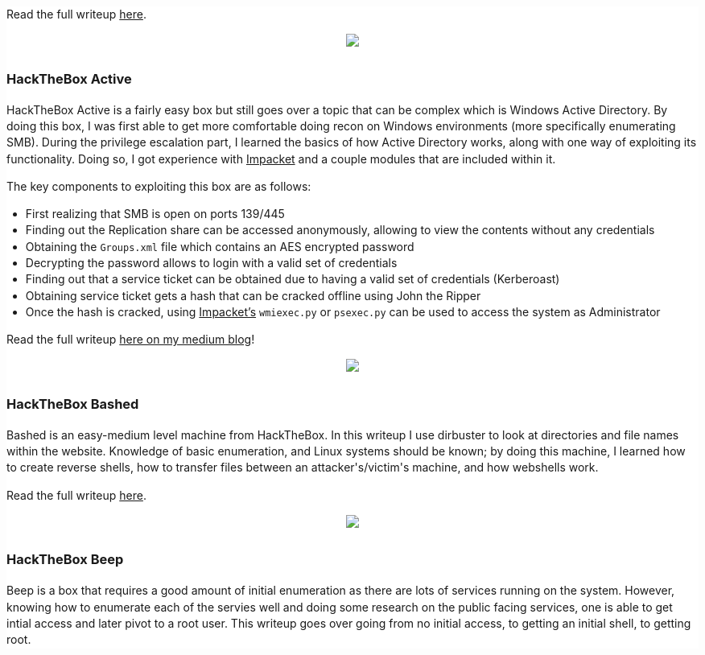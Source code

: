 Read the full writeup [here](https://securitynoodle.github.io/writeups/HTB-Access/).

<p align="center">
  <img src="https://user-images.githubusercontent.com/41026969/89838415-2cd50c00-db39-11ea-824b-8ef86b869974.png" />
</p>

### HackTheBox Active

HackTheBox Active is a fairly easy box but still goes over a topic that can be complex which is Windows Active Directory. By doing this box, I was first able to get more comfortable doing recon on Windows environments (more specifically enumerating SMB). During the privilege escalation part, I learned the basics of how Active Directory works, along with one way of exploiting its functionality. Doing so, I got experience with [Impacket](https://github.com/SecureAuthCorp/impacket) and a couple modules that are included within it.

The key components to exploiting this box are as follows:

- First realizing that SMB is open on ports 139/445
- Finding out the Replication share can be accessed anonymously, allowing to view the contents without any credentials
- Obtaining the ```Groups.xml``` file which contains an AES encrypted password
- Decrypting the password allows to login with a valid set of credentials
- Finding out that a service ticket can be obtained due to having a valid set of credentials (Kerberoast)
- Obtaining service ticket gets a hash that can be cracked offline using John the Ripper
- Once the hash is cracked, using [Impacket’s](https://github.com/SecureAuthCorp/impacket) ```wmiexec.py``` or ```psexec.py``` can be used to access the system as Administrator

Read the full writeup [here on my medium blog](https://securitynoodle.medium.com/hackthebox-active-writeup-57f294424435)!

<p align="center">
  <img src="https://user-images.githubusercontent.com/41026969/89838415-2cd50c00-db39-11ea-824b-8ef86b869974.png" />
</p>

### HackTheBox Bashed

Bashed is an easy-medium level machine from HackTheBox. In this writeup I use dirbuster to look at directories and file names within the website. Knowledge of basic enumeration, and Linux systems should be known; by doing this machine, I learned how to create reverse shells, how to transfer files between an attacker's/victim's machine, and how webshells work.

Read the full writeup [here](https://securitynoodle.github.io/writeups/HTB-Bashed/).

<p align="center">
  <img src="https://user-images.githubusercontent.com/41026969/89838415-2cd50c00-db39-11ea-824b-8ef86b869974.png" />
</p>

### HackTheBox Beep

Beep is a box that requires a good amount of initial enumeration as there are lots of services running on the system. However, knowing how to enumerate each of the servies well and doing some research on the public facing services, one is able to get intial access and later pivot to a root user. This writeup goes over going from no initial access, to getting an initial shell, to getting root. 
